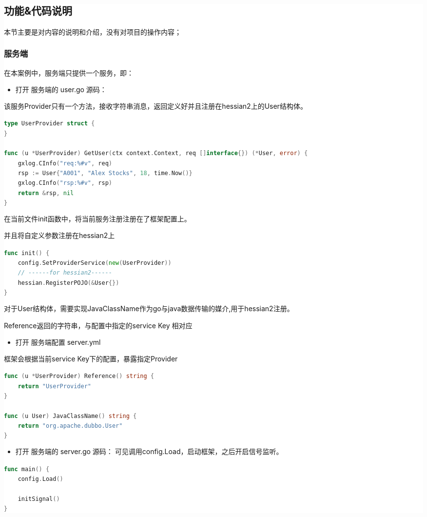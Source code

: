 ## 功能&代码说明

本节主要是对内容的说明和介绍，没有对项目的操作内容；

### 服务端
在本案例中，服务端只提供一个服务，即：
* 打开 <tutorial-editor-open-file filePath="/home/shell/dubbo-go/go-server/pkg/user.go">服务端的 user.go</tutorial-editor-open-file> 源码：

该服务Provider只有一个方法，接收字符串消息，返回定义好并且注册在hessian2上的User结构体。
```go
type UserProvider struct {
}

func (u *UserProvider) GetUser(ctx context.Context, req []interface{}) (*User, error) {
	gxlog.CInfo("req:%#v", req)
	rsp := User{"A001", "Alex Stocks", 18, time.Now()}
	gxlog.CInfo("rsp:%#v", rsp)
	return &rsp, nil
}
```
在当前文件init函数中，将当前服务注册注册在了框架配置上。

并且将自定义参数注册在hessian2上
```go
func init() {
	config.SetProviderService(new(UserProvider))
	// ------for hessian2------
	hessian.RegisterPOJO(&User{})
}

```

对于User结构体，需要实现JavaClassName作为go与java数据传输的媒介,用于hessian2注册。

Reference返回的字符串，与配置中指定的service Key 相对应

* 打开 <tutorial-editor-select-line startLine="20"  filePath="/home/shell/dubbo-go/go-server/conf/server.yml">服务端配置 server.yml</tutorial-editor-select-line>

框架会根据当前service Key下的配置，暴露指定Provider
```go
func (u *UserProvider) Reference() string {
	return "UserProvider"
}

func (u User) JavaClassName() string {
	return "org.apache.dubbo.User"
}
```

* 打开 <tutorial-editor-open-file filePath="/home/shell/dubbo-go/go-server/cmd/server.go">服务端的 server.go</tutorial-editor-open-file> 源码：
可见调用config.Load，启动框架，之后开启信号监听。
```go
func main() {
	config.Load()

	initSignal()
}
```
